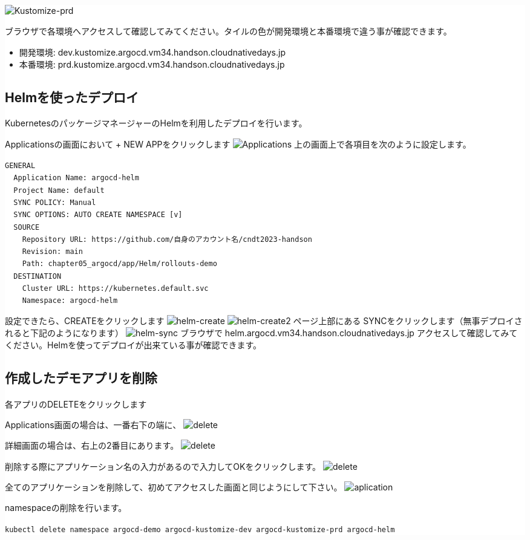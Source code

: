 ![Kustomize-prd](image/demoapp/Kustomize-sync-prd.png)


ブラウザで各環境へアクセスして確認してみてください。タイルの色が開発環境と本番環境で違う事が確認できます。
  * 開発環境: dev.kustomize.argocd.vm34.handson.cloudnativedays.jp
  * 本番環境: prd.kustomize.argocd.vm34.handson.cloudnativedays.jp
## Helmを使ったデプロイ
KubernetesのパッケージマネージャーのHelmを利用したデプロイを行います。

Applicationsの画面において + NEW APPをクリックします
![Applications](./image/demoapp/new-app.png)
上の画面上で各項目を次のように設定します。
```
GENERAL
  Application Name: argocd-helm
  Project Name: default
  SYNC POLICY: Manual
  SYNC OPTIONS: AUTO CREATE NAMESPACE [v]
  SOURCE
    Repository URL: https://github.com/自身のアカウント名/cndt2023-handson
    Revision: main
    Path: chapter05_argocd/app/Helm/rollouts-demo
  DESTINATION
    Cluster URL: https://kubernetes.default.svc
    Namespace: argocd-helm
```
設定できたら、CREATEをクリックします
![helm-create](./image/demoapp/helm-create.png)
![helm-create2](./image/demoapp/helm-create2.png)
ページ上部にある SYNCをクリックします（無事デプロイされると下記のようになります）
![helm-sync](./image/demoapp/helm-sync.png)
ブラウザで
helm.argocd.vm34.handson.cloudnativedays.jp
アクセスして確認してみてください。Helmを使ってデプロイが出来ている事が確認できます。

## 作成したデモアプリを削除
各アプリのDELETEをクリックします

Applications画面の場合は、一番右下の端に、
![delete](image/demoapp/Delete-1.png)

詳細画面の場合は、右上の2番目にあります。
![delete](image/demoapp/Delete-2.png)

削除する際にアプリケーション名の入力があるので入力してOKをクリックします。
![delete](image/demoapp/Delete-3.png)

全てのアプリケーションを削除して、初めてアクセスした画面と同じようにして下さい。
![aplication](image/setup/access-webui.png)

namespaceの削除を行います。
```
kubectl delete namespace argocd-demo argocd-kustomize-dev argocd-kustomize-prd argocd-helm
```




